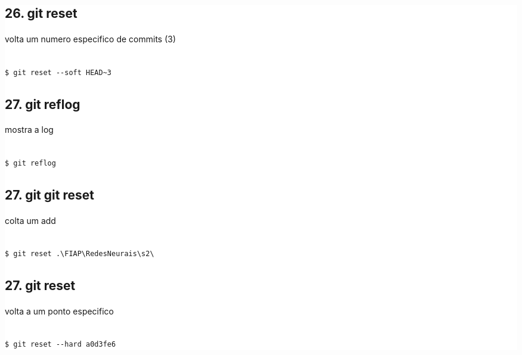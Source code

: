 ## 26. git reset
volta um numero especifico de commits (3)
```

$ git reset --soft HEAD~3 
```

## 27. git reflog 
mostra a log
```

$ git reflog
```

## 27. git git reset
colta um add
```

$ git reset .\FIAP\RedesNeurais\s2\
```

## 27. git reset 
volta a um ponto especifico
```

$ git reset --hard a0d3fe6
```